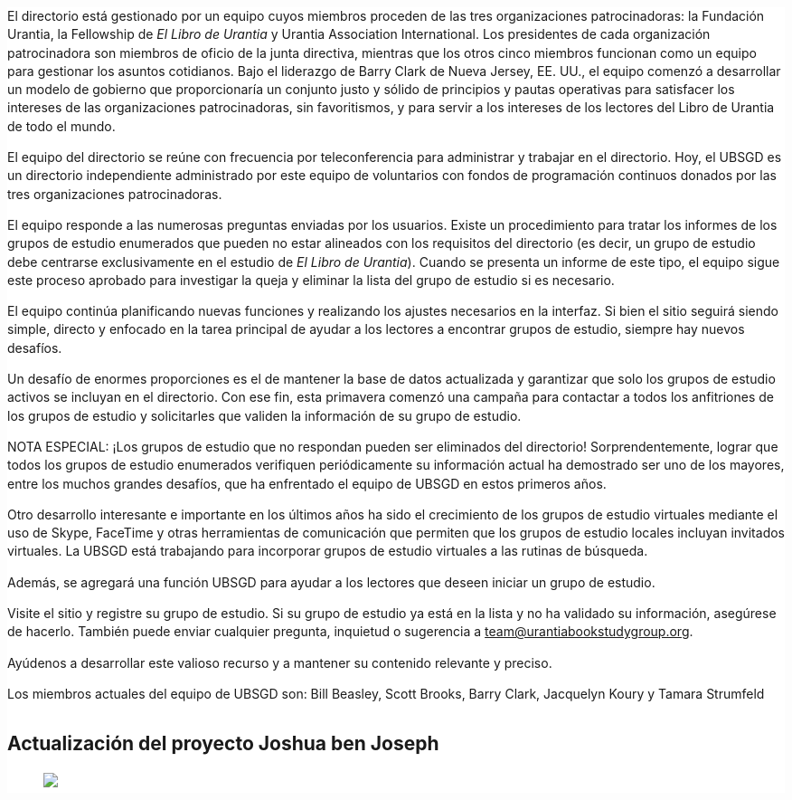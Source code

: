 El directorio está gestionado por un equipo cuyos miembros proceden de las tres organizaciones patrocinadoras: la Fundación Urantia, la Fellowship de _El Libro de Urantia_ y Urantia Association International. Los presidentes de cada organización patrocinadora son miembros de oficio de la junta directiva, mientras que los otros cinco miembros funcionan como un equipo para gestionar los asuntos cotidianos. Bajo el liderazgo de Barry Clark de Nueva Jersey, EE. UU., el equipo comenzó a desarrollar un modelo de gobierno que proporcionaría un conjunto justo y sólido de principios y pautas operativas para satisfacer los intereses de las organizaciones patrocinadoras, sin favoritismos, y para servir a los intereses de los lectores del Libro de Urantia de todo el mundo.

El equipo del directorio se reúne con frecuencia por teleconferencia para administrar y trabajar en el directorio. Hoy, el UBSGD es un directorio independiente administrado por este equipo de voluntarios con fondos de programación continuos donados por las tres organizaciones patrocinadoras.

El equipo responde a las numerosas preguntas enviadas por los usuarios. Existe un procedimiento para tratar los informes de los grupos de estudio enumerados que pueden no estar alineados con los requisitos del directorio (es decir, un grupo de estudio debe centrarse exclusivamente en el estudio de _El Libro de Urantia_). Cuando se presenta un informe de este tipo, el equipo sigue este proceso aprobado para investigar la queja y eliminar la lista del grupo de estudio si es necesario.

El equipo continúa planificando nuevas funciones y realizando los ajustes necesarios en la interfaz. Si bien el sitio seguirá siendo simple, directo y enfocado en la tarea principal de ayudar a los lectores a encontrar grupos de estudio, siempre hay nuevos desafíos.

Un desafío de enormes proporciones es el de mantener la base de datos actualizada y garantizar que solo los grupos de estudio activos se incluyan en el directorio. Con ese fin, esta primavera comenzó una campaña para contactar a todos los anfitriones de los grupos de estudio y solicitarles que validen la información de su grupo de estudio.

NOTA ESPECIAL: ¡Los grupos de estudio que no respondan pueden ser eliminados del directorio! Sorprendentemente, lograr que todos los grupos de estudio enumerados verifiquen periódicamente su información actual ha demostrado ser uno de los mayores, entre los muchos grandes desafíos, que ha enfrentado el equipo de UBSGD en estos primeros años.

Otro desarrollo interesante e importante en los últimos años ha sido el crecimiento de los grupos de estudio virtuales mediante el uso de Skype, FaceTime y otras herramientas de comunicación que permiten que los grupos de estudio locales incluyan invitados virtuales. La UBSGD está trabajando para incorporar grupos de estudio virtuales a las rutinas de búsqueda.

Además, se agregará una función UBSGD para ayudar a los lectores que deseen iniciar un grupo de estudio.

Visite el sitio y registre su grupo de estudio. Si su grupo de estudio ya está en la lista y no ha validado su información, asegúrese de hacerlo. También puede enviar cualquier pregunta, inquietud o sugerencia a team@urantiabookstudygroup.org.

Ayúdenos a desarrollar este valioso recurso y a mantener su contenido relevante y preciso.

Los miembros actuales del equipo de UBSGD son: Bill Beasley, Scott Brooks, Barry Clark, Jacquelyn Koury y Tamara Strumfeld

## Actualización del proyecto Joshua ben Joseph

<figure id="Figure_8" class="image urantiapedia">
<img src="/image/article/The_Mighty_Messenger/2014_Winter/005850.jpg">
</figure>
